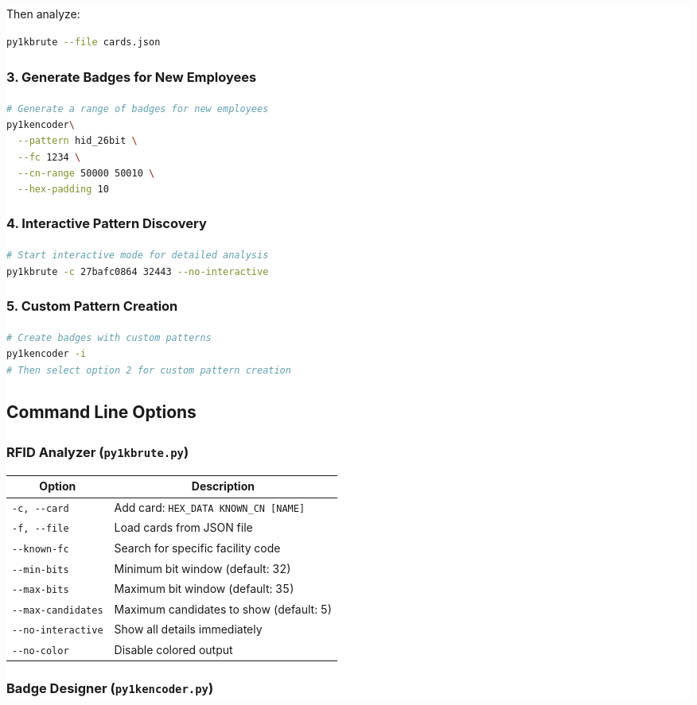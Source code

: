 Then analyze:
```bash
py1kbrute --file cards.json
```

### 3. Generate Badges for New Employees

```bash
# Generate a range of badges for new employees
py1kencoder\
  --pattern hid_26bit \
  --fc 1234 \
  --cn-range 50000 50010 \
  --hex-padding 10
```

### 4. Interactive Pattern Discovery

```bash
# Start interactive mode for detailed analysis
py1kbrute -c 27bafc0864 32443 --no-interactive
```

### 5. Custom Pattern Creation

```bash
# Create badges with custom patterns
py1kencoder -i
# Then select option 2 for custom pattern creation
```

## Command Line Options

### RFID Analyzer (`py1kbrute.py`)

| Option | Description |
|--------|-------------|
| `-c, --card` | Add card: `HEX_DATA KNOWN_CN [NAME]` |
| `-f, --file` | Load cards from JSON file |
| `--known-fc` | Search for specific facility code |
| `--min-bits` | Minimum bit window (default: 32) |
| `--max-bits` | Maximum bit window (default: 35) |
| `--max-candidates` | Maximum candidates to show (default: 5) |
| `--no-interactive` | Show all details immediately |
| `--no-color` | Disable colored output |

### Badge Designer (`py1kencoder.py`)
